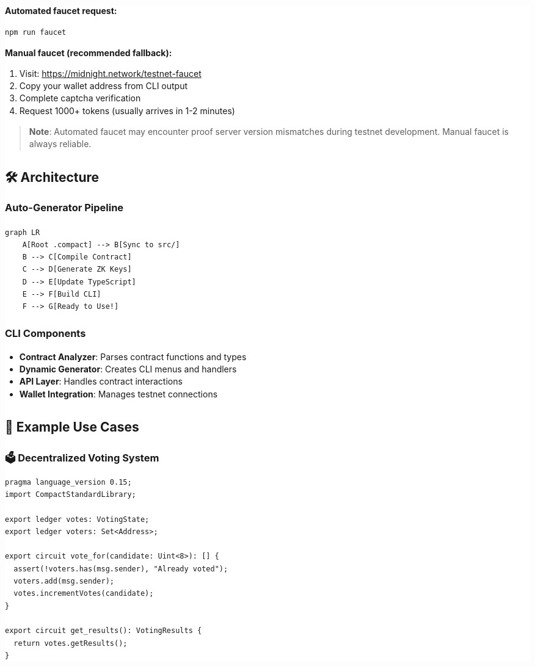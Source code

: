 **Automated faucet request:**
```bash
npm run faucet
```

**Manual faucet (recommended fallback):**
1. Visit: https://midnight.network/testnet-faucet
2. Copy your wallet address from CLI output
3. Complete captcha verification
4. Request 1000+ tokens (usually arrives in 1-2 minutes)

> **Note**: Automated faucet may encounter proof server version mismatches during testnet development. Manual faucet is always reliable.

## 🛠️ Architecture

### **Auto-Generator Pipeline**
```mermaid
graph LR
    A[Root .compact] --> B[Sync to src/]
    B --> C[Compile Contract]
    C --> D[Generate ZK Keys]
    D --> E[Update TypeScript]
    E --> F[Build CLI]
    F --> G[Ready to Use!]
```

### **CLI Components**
- **Contract Analyzer**: Parses contract functions and types
- **Dynamic Generator**: Creates CLI menus and handlers
- **API Layer**: Handles contract interactions
- **Wallet Integration**: Manages testnet connections

## 🎯 Example Use Cases

### 🗳️ Decentralized Voting System
```compact
pragma language_version 0.15;
import CompactStandardLibrary;

export ledger votes: VotingState;
export ledger voters: Set<Address>;

export circuit vote_for(candidate: Uint<8>): [] {
  assert(!voters.has(msg.sender), "Already voted");
  voters.add(msg.sender);
  votes.incrementVotes(candidate);
}

export circuit get_results(): VotingResults {
  return votes.getResults();
}
```
